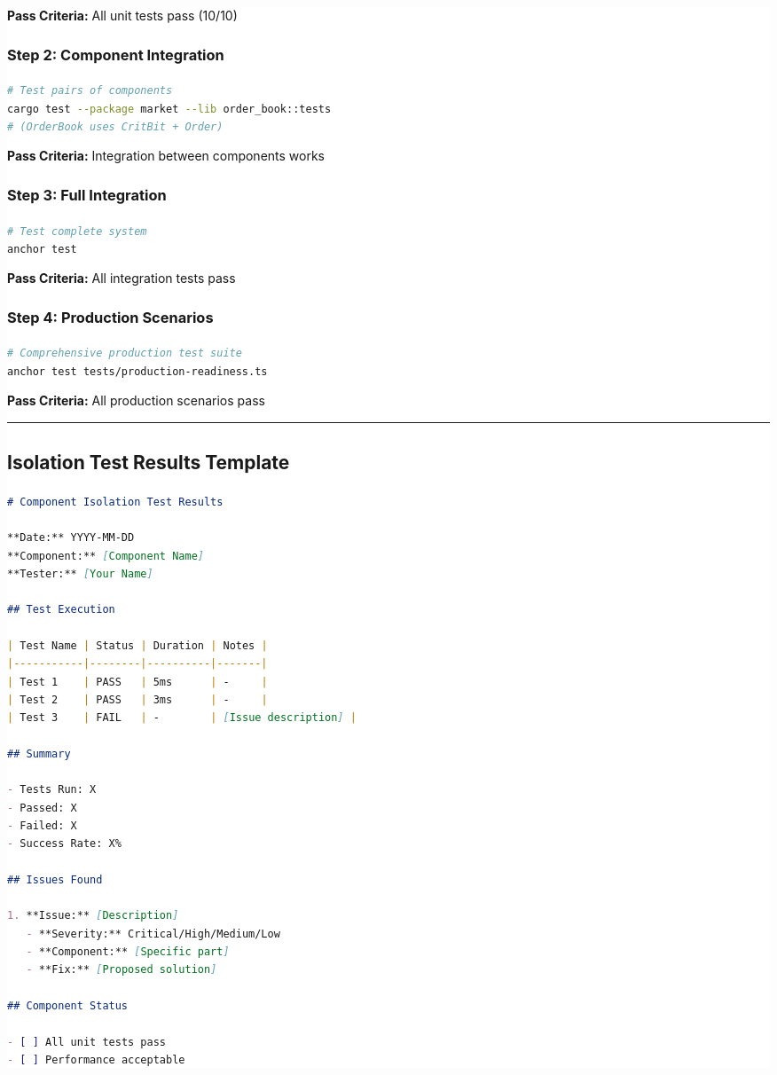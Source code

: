 **Pass Criteria:** All unit tests pass (10/10)

### Step 2: Component Integration

```bash
# Test pairs of components
cargo test --package market --lib order_book::tests
# (OrderBook uses CritBit + Order)
```

**Pass Criteria:** Integration between components works

### Step 3: Full Integration

```bash
# Test complete system
anchor test
```

**Pass Criteria:** All integration tests pass

### Step 4: Production Scenarios

```bash
# Comprehensive production test suite
anchor test tests/production-readiness.ts
```

**Pass Criteria:** All production scenarios pass

---

## Isolation Test Results Template

```markdown
# Component Isolation Test Results

**Date:** YYYY-MM-DD
**Component:** [Component Name]
**Tester:** [Your Name]

## Test Execution

| Test Name | Status | Duration | Notes |
|-----------|--------|----------|-------|
| Test 1    | PASS   | 5ms      | -     |
| Test 2    | PASS   | 3ms      | -     |
| Test 3    | FAIL   | -        | [Issue description] |

## Summary

- Tests Run: X
- Passed: X
- Failed: X
- Success Rate: X%

## Issues Found

1. **Issue:** [Description]
   - **Severity:** Critical/High/Medium/Low
   - **Component:** [Specific part]
   - **Fix:** [Proposed solution]

## Component Status

- [ ] All unit tests pass
- [ ] Performance acceptable
```